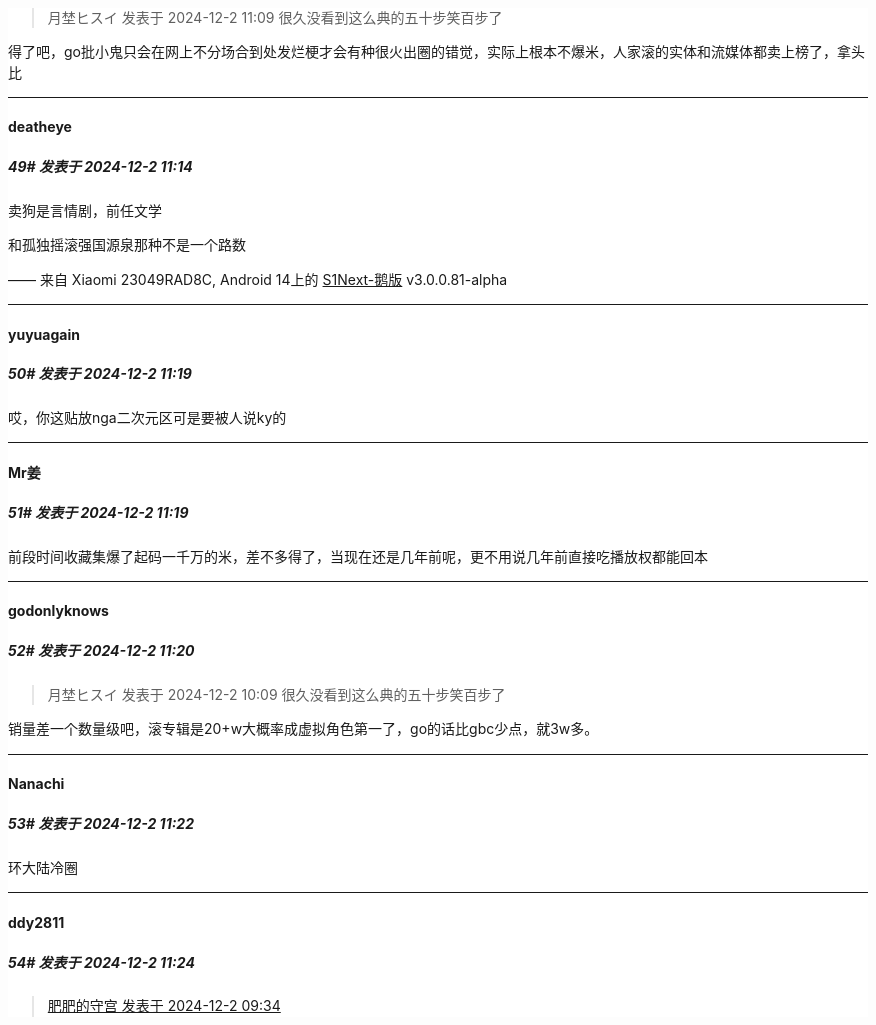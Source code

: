 <blockquote>月埜ヒスイ 发表于 2024-12-2 11:09
很久没看到这么典的五十步笑百步了</blockquote>
得了吧，go批小鬼只会在网上不分场合到处发烂梗才会有种很火出圈的错觉，实际上根本不爆米，人家滚的实体和流媒体都卖上榜了，拿头比


*****

####  deatheye  
##### 49#       发表于 2024-12-2 11:14

卖狗是言情剧，前任文学

和孤独摇滚强国源泉那种不是一个路数

—— 来自 Xiaomi 23049RAD8C, Android 14上的 [S1Next-鹅版](https://github.com/ykrank/S1-Next/releases) v3.0.0.81-alpha

*****

####  yuyuagain  
##### 50#       发表于 2024-12-2 11:19

哎，你这贴放nga二次元区可是要被人说ky的

*****

####  Mr姜  
##### 51#       发表于 2024-12-2 11:19

前段时间收藏集爆了起码一千万的米，差不多得了，当现在还是几年前呢，更不用说几年前直接吃播放权都能回本


*****

####  godonlyknows  
##### 52#       发表于 2024-12-2 11:20

<blockquote>月埜ヒスイ 发表于 2024-12-2 10:09
很久没看到这么典的五十步笑百步了</blockquote>
销量差一个数量级吧，滚专辑是20+w大概率成虚拟角色第一了，go的话比gbc少点，就3w多。

*****

####  Nanachi  
##### 53#       发表于 2024-12-2 11:22

环大陆冷圈


*****

####  ddy2811  
##### 54#       发表于 2024-12-2 11:24

<blockquote><a href="httphttps://bbs.saraba1st.com/2b/forum.php?mod=redirect&amp;goto=findpost&amp;pid=66820108&amp;ptid=2209040" target="_blank">肥肥的守宫 发表于 2024-12-2 09:34</a>
